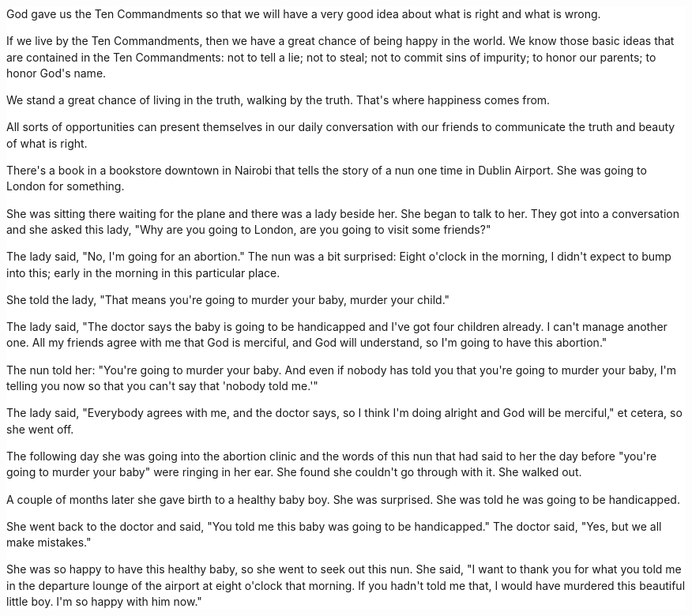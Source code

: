 God gave us the Ten Commandments so that we will have a very good idea
about what is right and what is wrong.

If we live by the Ten Commandments, then we have a great chance of being
happy in the world. We know those basic ideas that are contained in the
Ten Commandments: not to tell a lie; not to steal; not to commit sins of
impurity; to honor our parents; to honor God\'s name.

We stand a great chance of living in the truth, walking by the truth.
That\'s where happiness comes from.

All sorts of opportunities can present themselves in our daily
conversation with our friends to communicate the truth and beauty of
what is right.

There\'s a book in a bookstore downtown in Nairobi that tells the story
of a nun one time in Dublin Airport. She was going to London for
something.

She was sitting there waiting for the plane and there was a lady beside
her. She began to talk to her. They got into a conversation and she
asked this lady, "Why are you going to London, are you going to visit
some friends?"

The lady said, \"No, I\'m going for an abortion." The nun was a bit
surprised: Eight o'clock in the morning, I didn\'t expect to bump into
this; early in the morning in this particular place.

She told the lady, "That means you\'re going to murder your baby, murder
your child."

The lady said, \"The doctor says the baby is going to be handicapped and
I\'ve got four children already. I can\'t manage another one. All my
friends agree with me that God is merciful, and God will understand, so
I\'m going to have this abortion."

The nun told her: "You\'re going to murder your baby. And even if nobody
has told you that you\'re going to murder your baby, I\'m telling you
now so that you can\'t say that 'nobody told me.'"

The lady said, "Everybody agrees with me, and the doctor says, so I
think I\'m doing alright and God will be merciful," et cetera, so she
went off.

The following day she was going into the abortion clinic and the words
of this nun that had said to her the day before "you\'re going to murder
your baby" were ringing in her ear. She found she couldn\'t go through
with it. She walked out.

A couple of months later she gave birth to a healthy baby boy. She was
surprised. She was told he was going to be handicapped.

She went back to the doctor and said, \"You told me this baby was going
to be handicapped." The doctor said, \"Yes, but we all make mistakes."

She was so happy to have this healthy baby, so she went to seek out this
nun. She said, "I want to thank you for what you told me in the
departure lounge of the airport at eight o\'clock that morning. If you
hadn\'t told me that, I would have murdered this beautiful little boy.
I\'m so happy with him now."
